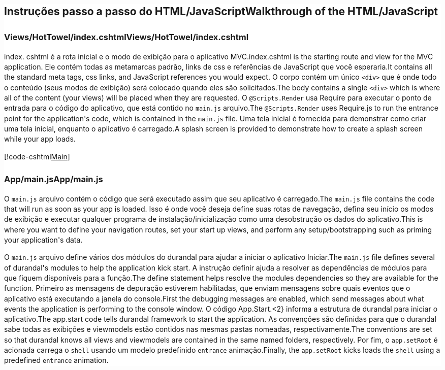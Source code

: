 ## <a name="walkthrough-of-the-htmljavascript"></a><span data-ttu-id="2196f-160">Instruções passo a passo do HTML/JavaScript</span><span class="sxs-lookup"><span data-stu-id="2196f-160">Walkthrough of the HTML/JavaScript</span></span>

### <a name="viewshottowelindexcshtml"></a><span data-ttu-id="2196f-161">Views/HotTowel/index.cshtml</span><span class="sxs-lookup"><span data-stu-id="2196f-161">Views/HotTowel/index.cshtml</span></span>

<span data-ttu-id="2196f-162">index. cshtml é a rota inicial e o modo de exibição para o aplicativo MVC.</span><span class="sxs-lookup"><span data-stu-id="2196f-162">index.cshtml is the starting route and view for the MVC application.</span></span> <span data-ttu-id="2196f-163">Ele contém todas as metamarcas padrão, links de css e referências de JavaScript que você esperaria.</span><span class="sxs-lookup"><span data-stu-id="2196f-163">It contains all the standard meta tags, css links, and JavaScript references you would expect.</span></span> <span data-ttu-id="2196f-164">O corpo contém um único `<div>` que é onde todo o conteúdo (seus modos de exibição) será colocado quando eles são solicitados.</span><span class="sxs-lookup"><span data-stu-id="2196f-164">The body contains a single `<div>` which is where all of the content (your views) will be placed when they are requested.</span></span> <span data-ttu-id="2196f-165">O `@Scripts.Render` usa Require para executar o ponto de entrada para o código do aplicativo, que está contido no `main.js` arquivo.</span><span class="sxs-lookup"><span data-stu-id="2196f-165">The `@Scripts.Render` uses Require.js to run the entrance point for the application's code, which is contained in the `main.js` file.</span></span> <span data-ttu-id="2196f-166">Uma tela inicial é fornecida para demonstrar como criar uma tela inicial, enquanto o aplicativo é carregado.</span><span class="sxs-lookup"><span data-stu-id="2196f-166">A splash screen is provided to demonstrate how to create a splash screen while your app loads.</span></span>

[!code-cshtml[Main](hottowel-template/samples/sample2.cshtml)]

### <a name="appmainjs"></a><span data-ttu-id="2196f-167">App/main.js</span><span class="sxs-lookup"><span data-stu-id="2196f-167">App/main.js</span></span>

<span data-ttu-id="2196f-168">O `main.js` arquivo contém o código que será executado assim que seu aplicativo é carregado.</span><span class="sxs-lookup"><span data-stu-id="2196f-168">The `main.js` file contains the code that will run as soon as your app is loaded.</span></span> <span data-ttu-id="2196f-169">Isso é onde você deseja define suas rotas de navegação, defina seu início os modos de exibição e executar qualquer programa de instalação/inicialização como uma desobstrução os dados do aplicativo.</span><span class="sxs-lookup"><span data-stu-id="2196f-169">This is where you want to define your navigation routes, set your start up views, and perform any setup/bootstrapping such as priming your application's data.</span></span>

<span data-ttu-id="2196f-170">O `main.js` arquivo define vários dos módulos do durandal para ajudar a iniciar o aplicativo Iniciar.</span><span class="sxs-lookup"><span data-stu-id="2196f-170">The `main.js` file defines several of durandal's modules to help the application kick start.</span></span> <span data-ttu-id="2196f-171">A instrução definir ajuda a resolver as dependências de módulos para que fiquem disponíveis para a função.</span><span class="sxs-lookup"><span data-stu-id="2196f-171">The define statement helps resolve the modules dependencies so they are available for the function.</span></span> <span data-ttu-id="2196f-172">Primeiro as mensagens de depuração estiverem habilitadas, que enviam mensagens sobre quais eventos que o aplicativo está executando a janela do console.</span><span class="sxs-lookup"><span data-stu-id="2196f-172">First the debugging messages are enabled, which send messages about what events the application is performing to the console window.</span></span> <span data-ttu-id="2196f-173">O código App.Start.&lt;2} informa a estrutura de durandal para iniciar o aplicativo.</span><span class="sxs-lookup"><span data-stu-id="2196f-173">The app.start code tells durandal framework to start the application.</span></span> <span data-ttu-id="2196f-174">As convenções são definidas para que o durandal sabe todas as exibições e viewmodels estão contidos nas mesmas pastas nomeadas, respectivamente.</span><span class="sxs-lookup"><span data-stu-id="2196f-174">The conventions are set so that durandal knows all views and viewmodels are contained in the same named folders, respectively.</span></span> <span data-ttu-id="2196f-175">Por fim, o `app.setRoot` é acionada carrega o `shell` usando um modelo predefinido `entrance` animação.</span><span class="sxs-lookup"><span data-stu-id="2196f-175">Finally, the `app.setRoot` kicks loads the `shell` using a predefined `entrance` animation.</span></span>

